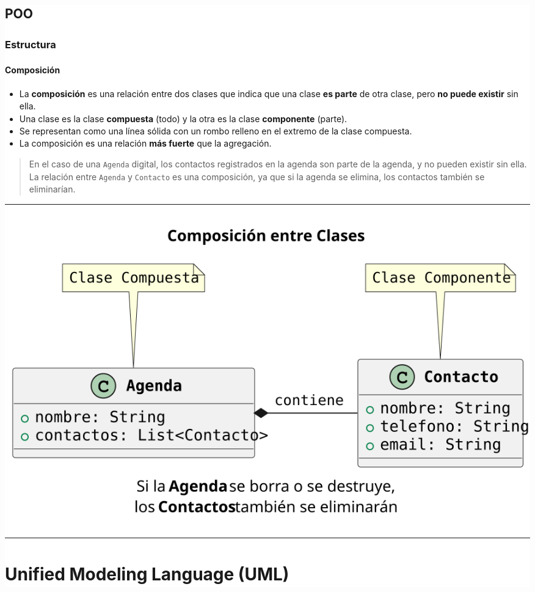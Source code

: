 ## POO

### Estructura

#### Composición

- La **composición** es una relación entre dos clases que indica que una clase **es parte** de otra clase, pero **no puede existir** sin ella.
- Una clase es la clase **compuesta** (todo) y la otra es la clase **componente** (parte).
- Se representan como una línea sólida con un rombo relleno en el extremo de la clase compuesta.
- La composición es una relación **más fuerte** que la agregación.

> En el caso de una `Agenda` digital, los contactos registrados en la agenda son parte de la agenda, y no pueden existir sin ella.
> La relación entre `Agenda` y `Contacto` es una composición, ya que si la agenda se elimina, los contactos también se eliminarían.

---

![bg h:85%](../src/diagrams/out/class_composition.svg)

---

# Unified Modeling Language (UML)
